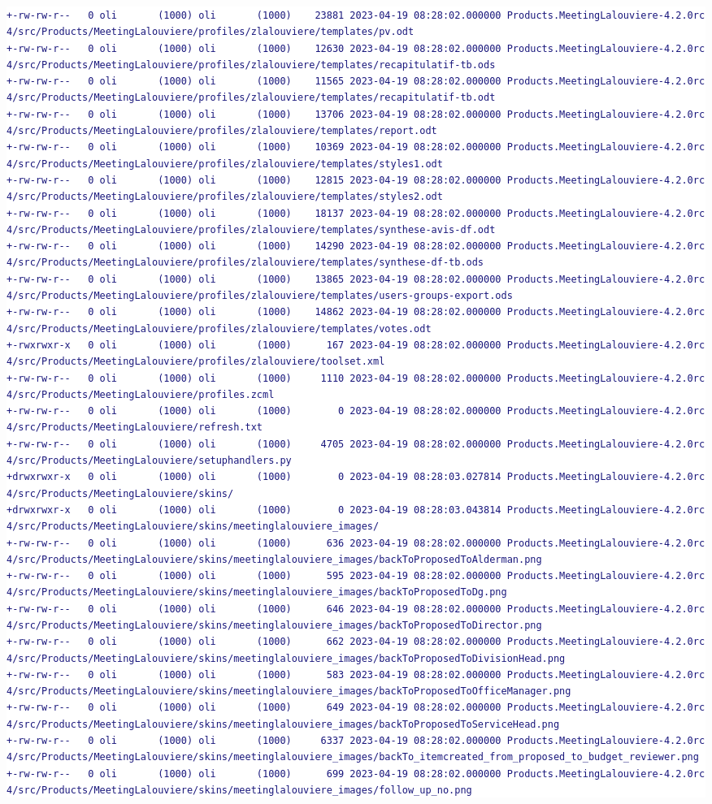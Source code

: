 ```diff
+-rw-rw-r--   0 oli       (1000) oli       (1000)    23881 2023-04-19 08:28:02.000000 Products.MeetingLalouviere-4.2.0rc4/src/Products/MeetingLalouviere/profiles/zlalouviere/templates/pv.odt
+-rw-rw-r--   0 oli       (1000) oli       (1000)    12630 2023-04-19 08:28:02.000000 Products.MeetingLalouviere-4.2.0rc4/src/Products/MeetingLalouviere/profiles/zlalouviere/templates/recapitulatif-tb.ods
+-rw-rw-r--   0 oli       (1000) oli       (1000)    11565 2023-04-19 08:28:02.000000 Products.MeetingLalouviere-4.2.0rc4/src/Products/MeetingLalouviere/profiles/zlalouviere/templates/recapitulatif-tb.odt
+-rw-rw-r--   0 oli       (1000) oli       (1000)    13706 2023-04-19 08:28:02.000000 Products.MeetingLalouviere-4.2.0rc4/src/Products/MeetingLalouviere/profiles/zlalouviere/templates/report.odt
+-rw-rw-r--   0 oli       (1000) oli       (1000)    10369 2023-04-19 08:28:02.000000 Products.MeetingLalouviere-4.2.0rc4/src/Products/MeetingLalouviere/profiles/zlalouviere/templates/styles1.odt
+-rw-rw-r--   0 oli       (1000) oli       (1000)    12815 2023-04-19 08:28:02.000000 Products.MeetingLalouviere-4.2.0rc4/src/Products/MeetingLalouviere/profiles/zlalouviere/templates/styles2.odt
+-rw-rw-r--   0 oli       (1000) oli       (1000)    18137 2023-04-19 08:28:02.000000 Products.MeetingLalouviere-4.2.0rc4/src/Products/MeetingLalouviere/profiles/zlalouviere/templates/synthese-avis-df.odt
+-rw-rw-r--   0 oli       (1000) oli       (1000)    14290 2023-04-19 08:28:02.000000 Products.MeetingLalouviere-4.2.0rc4/src/Products/MeetingLalouviere/profiles/zlalouviere/templates/synthese-df-tb.ods
+-rw-rw-r--   0 oli       (1000) oli       (1000)    13865 2023-04-19 08:28:02.000000 Products.MeetingLalouviere-4.2.0rc4/src/Products/MeetingLalouviere/profiles/zlalouviere/templates/users-groups-export.ods
+-rw-rw-r--   0 oli       (1000) oli       (1000)    14862 2023-04-19 08:28:02.000000 Products.MeetingLalouviere-4.2.0rc4/src/Products/MeetingLalouviere/profiles/zlalouviere/templates/votes.odt
+-rwxrwxr-x   0 oli       (1000) oli       (1000)      167 2023-04-19 08:28:02.000000 Products.MeetingLalouviere-4.2.0rc4/src/Products/MeetingLalouviere/profiles/zlalouviere/toolset.xml
+-rw-rw-r--   0 oli       (1000) oli       (1000)     1110 2023-04-19 08:28:02.000000 Products.MeetingLalouviere-4.2.0rc4/src/Products/MeetingLalouviere/profiles.zcml
+-rw-rw-r--   0 oli       (1000) oli       (1000)        0 2023-04-19 08:28:02.000000 Products.MeetingLalouviere-4.2.0rc4/src/Products/MeetingLalouviere/refresh.txt
+-rw-rw-r--   0 oli       (1000) oli       (1000)     4705 2023-04-19 08:28:02.000000 Products.MeetingLalouviere-4.2.0rc4/src/Products/MeetingLalouviere/setuphandlers.py
+drwxrwxr-x   0 oli       (1000) oli       (1000)        0 2023-04-19 08:28:03.027814 Products.MeetingLalouviere-4.2.0rc4/src/Products/MeetingLalouviere/skins/
+drwxrwxr-x   0 oli       (1000) oli       (1000)        0 2023-04-19 08:28:03.043814 Products.MeetingLalouviere-4.2.0rc4/src/Products/MeetingLalouviere/skins/meetinglalouviere_images/
+-rw-rw-r--   0 oli       (1000) oli       (1000)      636 2023-04-19 08:28:02.000000 Products.MeetingLalouviere-4.2.0rc4/src/Products/MeetingLalouviere/skins/meetinglalouviere_images/backToProposedToAlderman.png
+-rw-rw-r--   0 oli       (1000) oli       (1000)      595 2023-04-19 08:28:02.000000 Products.MeetingLalouviere-4.2.0rc4/src/Products/MeetingLalouviere/skins/meetinglalouviere_images/backToProposedToDg.png
+-rw-rw-r--   0 oli       (1000) oli       (1000)      646 2023-04-19 08:28:02.000000 Products.MeetingLalouviere-4.2.0rc4/src/Products/MeetingLalouviere/skins/meetinglalouviere_images/backToProposedToDirector.png
+-rw-rw-r--   0 oli       (1000) oli       (1000)      662 2023-04-19 08:28:02.000000 Products.MeetingLalouviere-4.2.0rc4/src/Products/MeetingLalouviere/skins/meetinglalouviere_images/backToProposedToDivisionHead.png
+-rw-rw-r--   0 oli       (1000) oli       (1000)      583 2023-04-19 08:28:02.000000 Products.MeetingLalouviere-4.2.0rc4/src/Products/MeetingLalouviere/skins/meetinglalouviere_images/backToProposedToOfficeManager.png
+-rw-rw-r--   0 oli       (1000) oli       (1000)      649 2023-04-19 08:28:02.000000 Products.MeetingLalouviere-4.2.0rc4/src/Products/MeetingLalouviere/skins/meetinglalouviere_images/backToProposedToServiceHead.png
+-rw-rw-r--   0 oli       (1000) oli       (1000)     6337 2023-04-19 08:28:02.000000 Products.MeetingLalouviere-4.2.0rc4/src/Products/MeetingLalouviere/skins/meetinglalouviere_images/backTo_itemcreated_from_proposed_to_budget_reviewer.png
+-rw-rw-r--   0 oli       (1000) oli       (1000)      699 2023-04-19 08:28:02.000000 Products.MeetingLalouviere-4.2.0rc4/src/Products/MeetingLalouviere/skins/meetinglalouviere_images/follow_up_no.png
```
